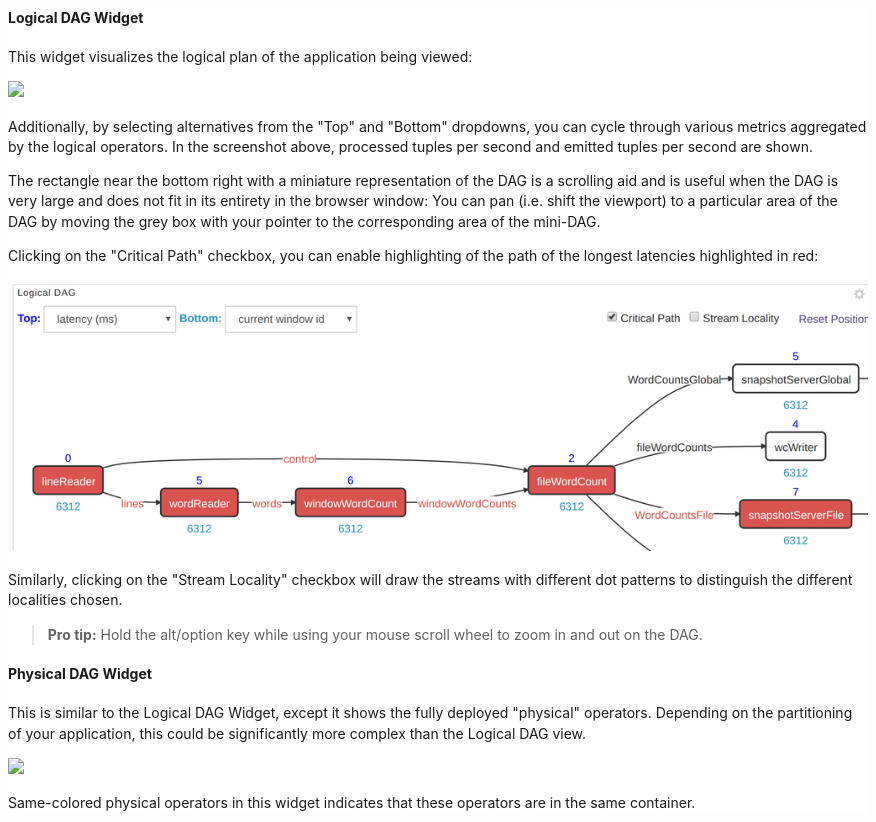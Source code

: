 
#### Logical DAG Widget

This widget visualizes the logical plan of the application being viewed:

![](images/dtmanage/logical-dag.png)

Additionally, by selecting alternatives from the "Top" and "Bottom" dropdowns, you can cycle through
various metrics aggregated by the logical operators. In the screenshot above, processed tuples per
second and emitted tuples per second are shown.

The rectangle near the bottom right with a miniature representation of the DAG is a scrolling aid and
is useful when the DAG is very large and does not fit in its entirety in the browser window: You can
pan (i.e. shift the viewport) to a particular area of the DAG by moving the grey box with your pointer
to the corresponding area of the mini-DAG.

Clicking on the "Critical Path" checkbox, you can enable highlighting of the path of the longest
latencies highlighted in red:

![](images/dtmanage/CriticalPath.png)

Similarly, clicking on the "Stream Locality" checkbox will draw the streams with different dot patterns
to distinguish the different localities chosen.

>**Pro tip:** Hold the alt/option key while using your mouse scroll wheel to zoom in and out on the DAG.

#### Physical DAG Widget

This is similar to the Logical DAG Widget, except it shows the fully deployed "physical" operators. Depending on the partitioning of your application, this could be significantly more complex than the Logical DAG view.

![](images/dtmanage/physical-dag.png)

Same-colored physical operators in this widget indicates that these operators are in the same container.
